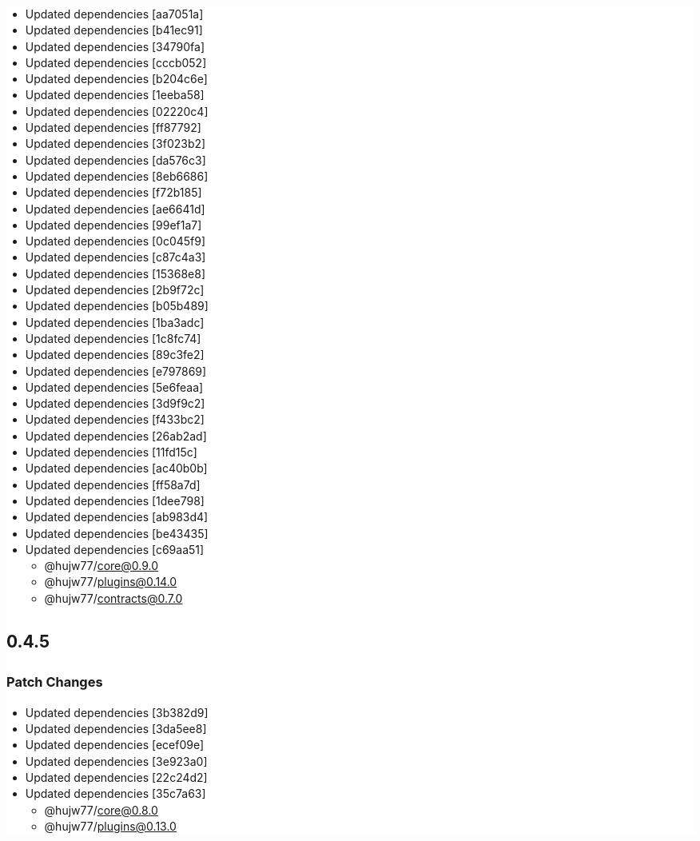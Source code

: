 - Updated dependencies [aa7051a]
- Updated dependencies [b41ec91]
- Updated dependencies [34790fa]
- Updated dependencies [cccb052]
- Updated dependencies [b204c6e]
- Updated dependencies [1eeba58]
- Updated dependencies [02220c4]
- Updated dependencies [ff87792]
- Updated dependencies [3f023b2]
- Updated dependencies [da576c3]
- Updated dependencies [8eb6686]
- Updated dependencies [f72b185]
- Updated dependencies [ae6641d]
- Updated dependencies [99ef1a7]
- Updated dependencies [0c045f9]
- Updated dependencies [c87c4a3]
- Updated dependencies [15368e8]
- Updated dependencies [2b9f72c]
- Updated dependencies [b05b489]
- Updated dependencies [1ba3adc]
- Updated dependencies [1c8fc74]
- Updated dependencies [89c3fe2]
- Updated dependencies [e797869]
- Updated dependencies [5e6feaa]
- Updated dependencies [3d9f9c2]
- Updated dependencies [f433bc2]
- Updated dependencies [26ab2ad]
- Updated dependencies [11fd15c]
- Updated dependencies [ac40b0b]
- Updated dependencies [ff58a7d]
- Updated dependencies [1dee798]
- Updated dependencies [ab983d4]
- Updated dependencies [be43435]
- Updated dependencies [c69aa51]
  - @hujw77/core@0.9.0
  - @hujw77/plugins@0.14.0
  - @hujw77/contracts@0.7.0

## 0.4.5

### Patch Changes

- Updated dependencies [3b382d9]
- Updated dependencies [3da5ee8]
- Updated dependencies [ecef09e]
- Updated dependencies [3e923a0]
- Updated dependencies [22c24d2]
- Updated dependencies [35c7a63]
  - @hujw77/core@0.8.0
  - @hujw77/plugins@0.13.0
